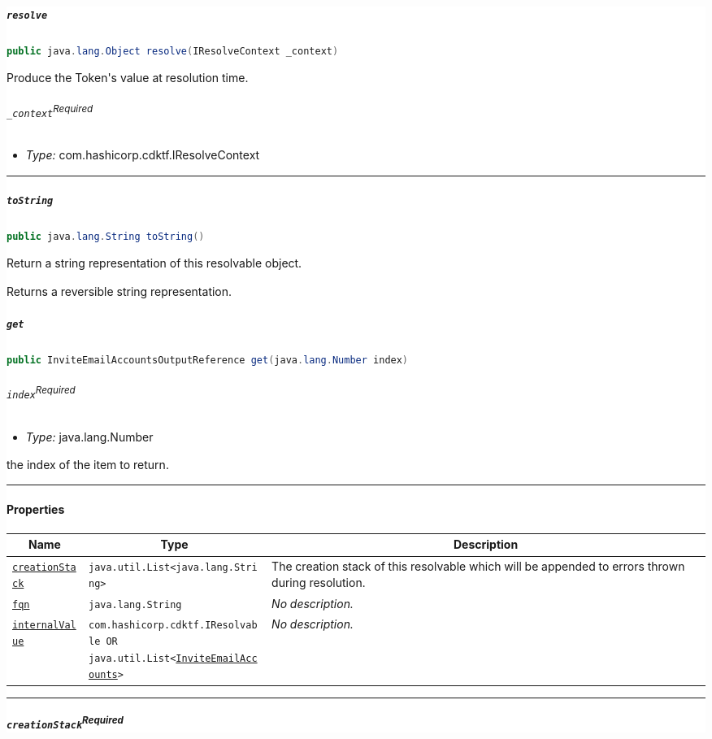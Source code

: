##### `resolve` <a name="resolve" id="@skeptools/provider-zenduty.invite.InviteEmailAccountsList.resolve"></a>

```java
public java.lang.Object resolve(IResolveContext _context)
```

Produce the Token's value at resolution time.

###### `_context`<sup>Required</sup> <a name="_context" id="@skeptools/provider-zenduty.invite.InviteEmailAccountsList.resolve.parameter._context"></a>

- *Type:* com.hashicorp.cdktf.IResolveContext

---

##### `toString` <a name="toString" id="@skeptools/provider-zenduty.invite.InviteEmailAccountsList.toString"></a>

```java
public java.lang.String toString()
```

Return a string representation of this resolvable object.

Returns a reversible string representation.

##### `get` <a name="get" id="@skeptools/provider-zenduty.invite.InviteEmailAccountsList.get"></a>

```java
public InviteEmailAccountsOutputReference get(java.lang.Number index)
```

###### `index`<sup>Required</sup> <a name="index" id="@skeptools/provider-zenduty.invite.InviteEmailAccountsList.get.parameter.index"></a>

- *Type:* java.lang.Number

the index of the item to return.

---


#### Properties <a name="Properties" id="Properties"></a>

| **Name** | **Type** | **Description** |
| --- | --- | --- |
| <code><a href="#@skeptools/provider-zenduty.invite.InviteEmailAccountsList.property.creationStack">creationStack</a></code> | <code>java.util.List<java.lang.String></code> | The creation stack of this resolvable which will be appended to errors thrown during resolution. |
| <code><a href="#@skeptools/provider-zenduty.invite.InviteEmailAccountsList.property.fqn">fqn</a></code> | <code>java.lang.String</code> | *No description.* |
| <code><a href="#@skeptools/provider-zenduty.invite.InviteEmailAccountsList.property.internalValue">internalValue</a></code> | <code>com.hashicorp.cdktf.IResolvable OR java.util.List<<a href="#@skeptools/provider-zenduty.invite.InviteEmailAccounts">InviteEmailAccounts</a>></code> | *No description.* |

---

##### `creationStack`<sup>Required</sup> <a name="creationStack" id="@skeptools/provider-zenduty.invite.InviteEmailAccountsList.property.creationStack"></a>
